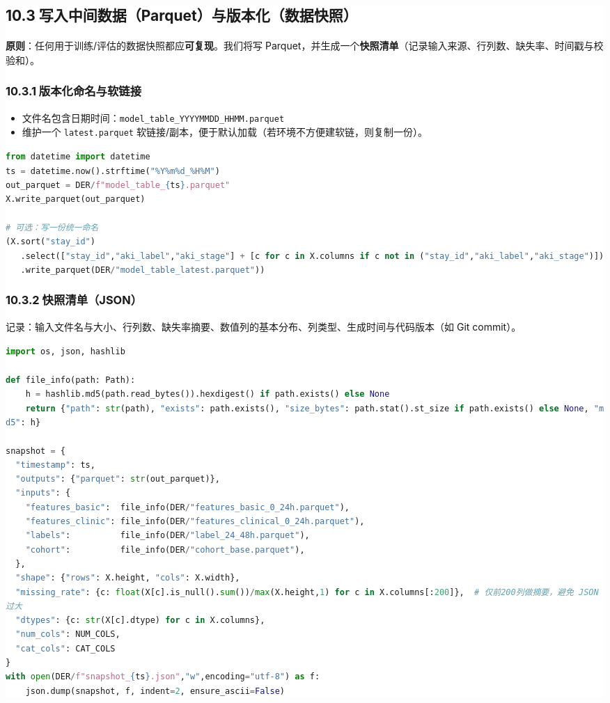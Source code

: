 
## 10.3 写入中间数据（Parquet）与版本化（数据快照）

**原则**：任何用于训练/评估的数据快照都应**可复现**。我们将写 Parquet，并生成一个**快照清单**（记录输入来源、行列数、缺失率、时间戳与校验和）。

### 10.3.1 版本化命名与软链接

* 文件名包含日期时间：`model_table_YYYYMMDD_HHMM.parquet`
* 维护一个 `latest.parquet` 软链接/副本，便于默认加载（若环境不方便建软链，则复制一份）。

```python
from datetime import datetime
ts = datetime.now().strftime("%Y%m%d_%H%M")
out_parquet = DER/f"model_table_{ts}.parquet"
X.write_parquet(out_parquet)

# 可选：写一份统一命名
(X.sort("stay_id")
   .select(["stay_id","aki_label","aki_stage"] + [c for c in X.columns if c not in ("stay_id","aki_label","aki_stage")])
   .write_parquet(DER/"model_table_latest.parquet"))
```

### 10.3.2 快照清单（JSON）

记录：输入文件名与大小、行列数、缺失率摘要、数值列的基本分布、列类型、生成时间与代码版本（如 Git commit）。

```python
import os, json, hashlib

def file_info(path: Path):
    h = hashlib.md5(path.read_bytes()).hexdigest() if path.exists() else None
    return {"path": str(path), "exists": path.exists(), "size_bytes": path.stat().st_size if path.exists() else None, "md5": h}

snapshot = {
  "timestamp": ts,
  "outputs": {"parquet": str(out_parquet)},
  "inputs": {
    "features_basic":  file_info(DER/"features_basic_0_24h.parquet"),
    "features_clinic": file_info(DER/"features_clinical_0_24h.parquet"),
    "labels":          file_info(DER/"label_24_48h.parquet"),
    "cohort":          file_info(DER/"cohort_base.parquet"),
  },
  "shape": {"rows": X.height, "cols": X.width},
  "missing_rate": {c: float(X[c].is_null().sum())/max(X.height,1) for c in X.columns[:200]},  # 仅前200列做摘要，避免 JSON 过大
  "dtypes": {c: str(X[c].dtype) for c in X.columns},
  "num_cols": NUM_COLS,
  "cat_cols": CAT_COLS
}
with open(DER/f"snapshot_{ts}.json","w",encoding="utf-8") as f:
    json.dump(snapshot, f, indent=2, ensure_ascii=False)
```

